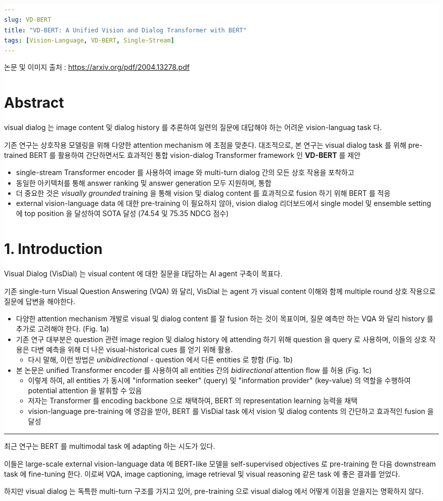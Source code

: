 ```yaml
---
slug: VD-BERT
title: "VD-BERT: A Unified Vision and Dialog Transformer with BERT"
tags: [Vision-Language, VD-BERT, Single-Stream]
---
```


논문 및 이미지 출처 : <https://arxiv.org/pdf/2004.13278.pdf>

# Abstract

visual dialog 는 image content 및 dialog history 를 추론하여 일련의 질문에 대답해야 하는 어려운 vision-languag task 다.

기존 연구는 상호작용 모델링을 위해 다양한 attention mechanism 에 초점을 맞춘다. 대조적으로, 본 연구는 visual dialog task 를 위해 pre-trained BERT 를 활용하여 간단하면서도 효과적인 통합 vision-dialog Transformer framework 인 **VD-BERT** 를 제안

- single-stream Transformer encoder 를 사용하여 image 와 multi-turn dialog 간의 모든 상호 작용을 포착하고
- 동일한 아키텍처를 통해 answer ranking 및 answer generation 모두 지원하며, 통합
- 더 중요한 것은 _visually grounded_ training 을 통해 vision 및 dialog content 를 효과적으로 fusion 하기 위해 BERT 를 적응
- external vision-language data 에 대한 pre-training 이 필요하지 않아, vision dialog 리더보드에서 single model 및 ensemble setting 에 top position 을 달성하여 SOTA 달성 (74.54 및 75.35 NDCG 점수)

# 1. Introduction

Visual Dialog (VisDial) 는 visual content 에 대한 질문을 대답하는 AI agent 구축이 목표다.  

기존 single-turn Visual Question Answering (VQA) 와 달리, VisDial 는 agent 가 visual content 이해와 함께 multiple round 상호 작용으로 질문에 답변을 해야한다.

- 다양한 attention mechanism 개발로 visual 및 dialog content 를 잘 fusion 하는 것이 목표이며, 질문 예측만 하는 VQA 와 달리 history 를 추가로 고려해야 한다. (Fig. 1a)
- 기존 연구 대부분은 question 관련 image region 및 dialog history 에 attending 하기 위해 question 을 query 로 사용하며, 이들의 상호 작용은 다변 예측을 위해 더 나은 visual-historical cues 를 얻기 위해 활용.
  - 다시 말해, 이런 방법은 _unibidirectional_ - question 에서 다른 entities 로 향함 (Fig. 1b)
- 본 논문은 unified Transformer encoder 를 사용하여 all entities 간의 _bidirectional_ attention flow 를 허용 (Fig. 1c)
  - 이렇게 하여, all entities 가 동시에 "information seeker" (query) 및 "information provider" (key-value) 의 역할을 수행하여 potential attention 을 발휘할 수 있음
  - 저자는 Transformer 를 encoding backbone 으로 채택하여, BERT 의 representation learning 능력을 채택
  - vision-language pre-training 에 영감을 받아, BERT 를 VisDial task 에서 vision 및 dialog contents 의 간단하고 효과적인 fusion 을 달성

---

최근 연구는 BERT 를 multimodal task 에 adapting 하는 시도가 있다. 

이들은 large-scale external vision-language data 에 BERT-like 모델을 self-supervised objectives 로 pre-training 한 다음 downstream task 에 fine-tuning 한다. 이로써 VQA, image captioning, image retrieval 및 visual reasoning 같은 task 에 좋은 결과를 얻었다.

하지만 visual dialog 는 독특한 multi-turn 구조를 가지고 있어, pre-training 으로 visual dialog 에서 어떻게 이점을 얻을지는 명확하지 않다.
